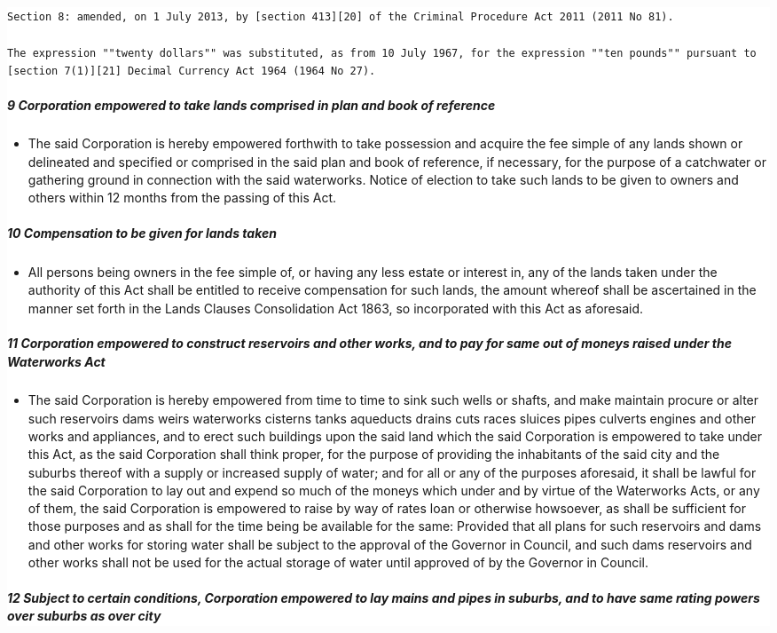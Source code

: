     Section 8: amended, on 1 July 2013, by [section 413][20] of the Criminal Procedure Act 2011 (2011 No 81).
    
    The expression ""twenty dollars"" was substituted, as from 10 July 1967, for the expression ""ten pounds"" pursuant to [section 7(1)][21] Decimal Currency Act 1964 (1964 No 27).

##### 9 Corporation empowered to take lands comprised in plan and book of reference
    
*   The said Corporation is hereby empowered forthwith to take possession and acquire the fee simple of any lands shown or delineated and specified or comprised in the said plan and book of reference, if necessary, for the purpose of a catchwater or gathering ground in connection with the said waterworks. Notice of election to take such lands to be given to owners and others within 12 months from the passing of this Act.

##### 10 Compensation to be given for lands taken
    
*   All persons being owners in the fee simple of, or having any less estate or interest in, any of the lands taken under the authority of this Act shall be entitled to receive compensation for such lands, the amount whereof shall be ascertained in the manner set forth in the Lands Clauses Consolidation Act 1863, so incorporated with this Act as aforesaid.

##### 11 Corporation empowered to construct reservoirs and other works, and to pay for same out of moneys raised under the Waterworks Act
    
*   The said Corporation is hereby empowered from time to time to sink such wells or shafts, and make maintain procure or alter such reservoirs dams weirs waterworks cisterns tanks aqueducts drains cuts races sluices pipes culverts engines and other works and appliances, and to erect such buildings upon the said land which the said Corporation is empowered to take under this Act, as the said Corporation shall think proper, for the purpose of providing the inhabitants of the said city and the suburbs thereof with a supply or increased supply of water; and for all or any of the purposes aforesaid, it shall be lawful for the said Corporation to lay out and expend so much of the moneys which under and by virtue of the Waterworks Acts, or any of them, the said Corporation is empowered to raise by way of rates loan or otherwise howsoever, as shall be sufficient for those purposes and as shall for the time being be available for the same: Provided that all plans for such reservoirs and dams and other works for storing water shall be subject to the approval of the Governor in Council, and such dams reservoirs and other works shall not be used for the actual storage of water until approved of by the Governor in Council.

##### 12 Subject to certain conditions, Corporation empowered to lay mains and pipes in suburbs, and to have same rating powers over suburbs as over city
    

[0]: http://www.legislation.govt.nz/act/private/1875/0005/latest/link.aspx?id=DLM195466
[1]: http://www.legislation.govt.nz/act/private/1875/0005/latest/whole.html#DLM90023
[2]: http://www.legislation.govt.nz/act/private/1875/0005/latest/whole.html#DLM90024
[3]: http://www.legislation.govt.nz/act/private/1875/0005/latest/whole.html#DLM90027
[4]: http://www.legislation.govt.nz/act/private/1875/0005/latest/whole.html#DLM90028
[5]: http://www.legislation.govt.nz/act/private/1875/0005/latest/whole.html#DLM90029
[6]: http://www.legislation.govt.nz/act/private/1875/0005/latest/whole.html#DLM90058
[7]: http://www.legislation.govt.nz/act/private/1875/0005/latest/whole.html#DLM90059
[8]: http://www.legislation.govt.nz/act/private/1875/0005/latest/whole.html#DLM90060
[9]: http://www.legislation.govt.nz/act/private/1875/0005/latest/whole.html#DLM90061
[10]: http://www.legislation.govt.nz/act/private/1875/0005/latest/whole.html#DLM90062
[11]: http://www.legislation.govt.nz/act/private/1875/0005/latest/whole.html#DLM90064
[12]: http://www.legislation.govt.nz/act/private/1875/0005/latest/whole.html#DLM90065
[13]: http://www.legislation.govt.nz/act/private/1875/0005/latest/whole.html#DLM90066
[14]: http://www.legislation.govt.nz/act/private/1875/0005/latest/whole.html#DLM90067
[15]: http://www.legislation.govt.nz/act/private/1875/0005/latest/whole.html#DLM90069
[16]: http://www.legislation.govt.nz/act/private/1875/0005/latest/whole.html#DLM90070
[17]: http://www.legislation.govt.nz/act/private/1875/0005/latest/whole.html#DLM90071
[18]: http://www.legislation.govt.nz/act/private/1875/0005/latest/link.aspx?id=DLM35085
[19]: http://www.legislation.govt.nz/act/private/1875/0005/latest/link.aspx?id=DLM311863
[20]: http://www.legislation.govt.nz/act/private/1875/0005/latest/link.aspx?id=DLM3360714
[21]: http://www.legislation.govt.nz/act/private/1875/0005/latest/link.aspx?id=DLM351265
[22]: http://www.pco.parliament.govt.nz/eprints/